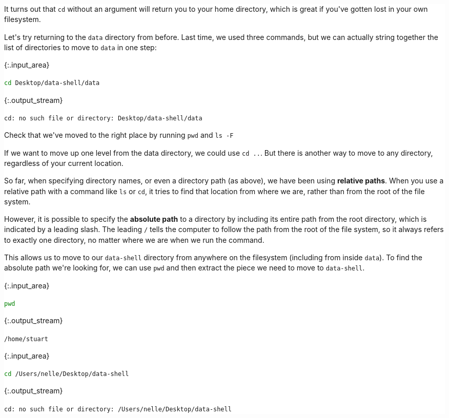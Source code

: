 It turns out that `cd` without an argument will return you to your home directory,
which is great if you've gotten lost in your own filesystem.  

Let's try returning to the `data` directory from before.  Last time, we used
three commands, but we can actually string together the list of directories
to move to `data` in one step:


{:.input_area}
```bash
cd Desktop/data-shell/data
```

{:.output_stream}
```
cd: no such file or directory: Desktop/data-shell/data

```

Check that we've moved to the right place by running `pwd` and `ls -F`  

If we want to move up one level from the data directory, we could use `cd ..`.  But
there is another way to move to any directory, regardless of your
current location.  

So far, when specifying directory names, or even a directory path (as above),
we have been using **relative paths**.  When you use a relative path with a command
like `ls` or `cd`, it tries to find that location  from where we are,
rather than from the root of the file system.  

However, it is possible to specify the **absolute path** to a directory by
including its entire path from the root directory, which is indicated by a
leading slash.  The leading `/` tells the computer to follow the path from
the root of the file system, so it always refers to exactly one directory,
no matter where we are when we run the command.

This allows us to move to our `data-shell` directory from anywhere on
the filesystem (including from inside `data`).  To find the absolute path
we're looking for, we can use `pwd` and then extract the piece we need
to move to `data-shell`.


{:.input_area}
```bash
pwd
```

{:.output_stream}
```
/home/stuart

```


{:.input_area}
```bash
cd /Users/nelle/Desktop/data-shell
```

{:.output_stream}
```
cd: no such file or directory: /Users/nelle/Desktop/data-shell

```
